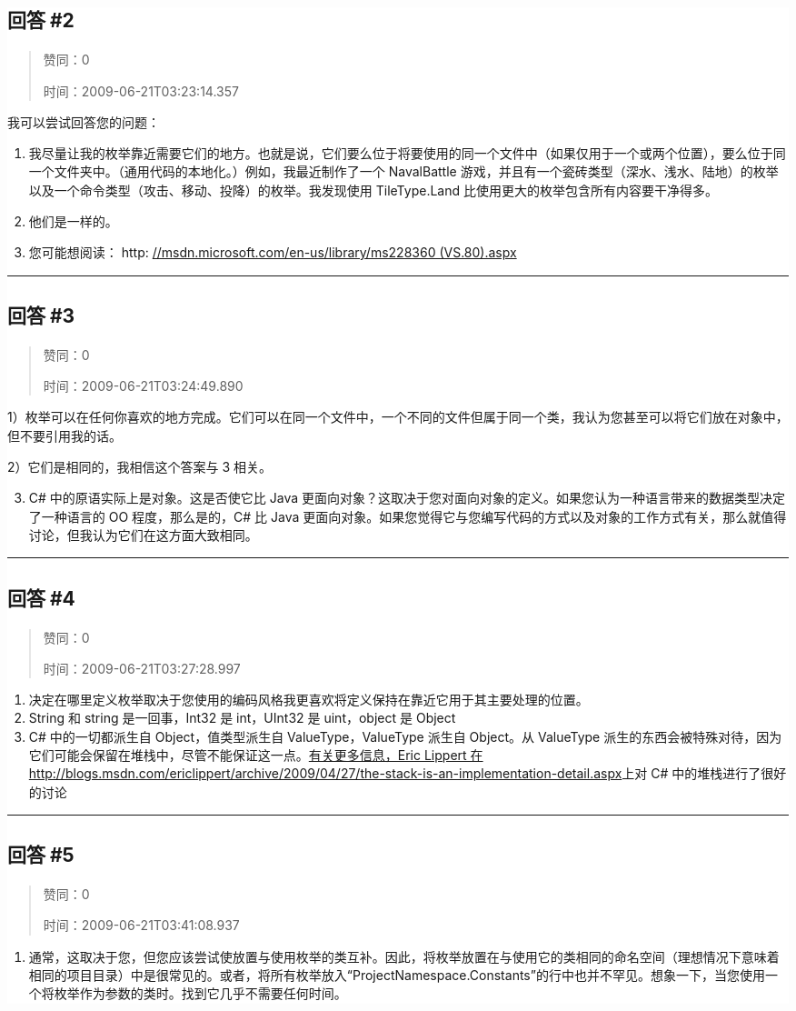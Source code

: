 ## 回答 #2

> 赞同：0
> 
> 时间：2009-06-21T03:23:14.357

我可以尝试回答您的问题：

1.  我尽量让我的枚举靠近需要它们的地方。也就是说，它们要么位于将要使用的同一个文件中（如果仅用于一个或两个位置），要么位于同一个文件夹中。（通用代码的本地化。）例如，我最近制作了一个 NavalBattle 游戏，并且有一个瓷砖类型（深水、浅水、陆地）的枚举以及一个命令类型（攻击、移动、投降）的枚举。我发现使用 TileType.Land 比使用更大的枚举包含所有内容要干净得多。

2.  他们是一样的。

3.  您可能想阅读： http: [//msdn.microsoft.com/en-us/library/ms228360 (VS.80).aspx](http://msdn.microsoft.com/en-us/library/ms228360(VS.80).aspx)

* * *

## 回答 #3

> 赞同：0
> 
> 时间：2009-06-21T03:24:49.890

1）枚举可以在任何你喜欢的地方完成。它们可以在同一个文件中，一个不同的文件但属于同一个类，我认为您甚至可以将它们放在对象中，但不要引用我的话。

2）它们是相同的，我相信这个答案与 3 相关。

3) C# 中的原语实际上是对象。这是否使它比 Java 更面向对象？这取决于您对面向对象的定义。如果您认为一种语言带来的数据类型决定了一种语言的 OO 程度，那么是的，C# 比 Java 更面向对象。如果您觉得它与您编写代码的方式以及对象的工作方式有关，那么就值得讨论，但我认为它们在这方面大致相同。

* * *

## 回答 #4

> 赞同：0
> 
> 时间：2009-06-21T03:27:28.997

1.  决定在哪里定义枚举取决于您使用的编码风格我更喜欢将定义保持在靠近它用于其主要处理的位置。
2.  String 和 string 是一回事，Int32 是 int，UInt32 是 uint，object 是 Object
3.  C# 中的一切都派生自 Object，值类型派生自 ValueType，ValueType 派生自 Object。从 ValueType 派生的东西会被特殊对待，因为它们可能会保留在堆栈中，尽管不能保证这一点。[有关更多信息，Eric Lippert 在http://blogs.msdn.com/ericlippert/archive/2009/04/27/the-stack-is-an-implementation-detail.aspx](http://blogs.msdn.com/ericlippert/archive/2009/04/27/the-stack-is-an-implementation-detail.aspx)上对 C# 中的堆栈进行了很好的讨论

* * *

## 回答 #5

> 赞同：0
> 
> 时间：2009-06-21T03:41:08.937

1.  通常，这取决于您，但您应该尝试使放置与使用枚举的类互补。因此，将枚举放置在与使用它的类相同的命名空间（理想情况下意味着相同的项目目录）中是很常见的。或者，将所有枚举放入“ProjectNamespace.Constants”的行中也并不罕见。想象一下，当您使用一个将枚举作为参数的类时。找到它几乎不需要任何时间。
